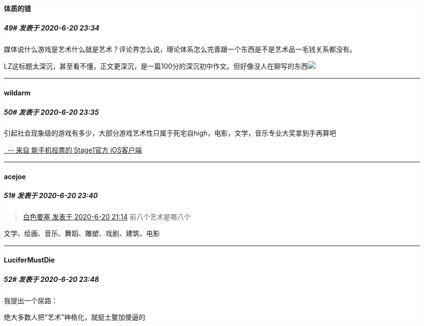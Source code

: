 ####  体质的错  
##### 49#       发表于 2020-6-20 23:34




媒体说什么游戏是艺术什么就是艺术？评论界怎么说，理论体系怎么完善跟一个东西是不是艺术品一毛钱关系都没有。


LZ这标题太深沉，甚至看不懂，正文更深沉，是一篇100分的深沉初中作文。但好像没人在聊写的东西<img src="https://static.saraba1st.com/image/smiley/face2017/067.png" referrerpolicy="no-referrer">







*****

####  wildarm  
##### 50#       发表于 2020-6-20 23:35




引起社会现象级的游戏有多少，大部分游戏艺术性只属于死宅自high，电影，文学，音乐专业大奖拿到手再算吧

[  -- 来自 能手机投票的 Stage1官方 iOS客户端](https://itunes.apple.com/fi/app/saraba1st/id1221237470?mt=8)







*****

####  acejoe  
##### 51#       发表于 2020-6-20 23:40



<blockquote><a href="httphttps://bbs.saraba1st.com/2b/forum.php?mod=redirect&amp;goto=findpost&amp;pid=47880760&amp;ptid=1942964" target="_blank">白色要塞 发表于 2020-6-20 21:14</a>
前八个艺术是哪八个</blockquote>
文学、绘画、音乐、舞蹈、雕塑、戏剧、建筑、电影







*****

####  LuciferMustDie  
##### 52#       发表于 2020-6-20 23:48




我提出一个尿路：


绝大多数人把“艺术”神格化，就挺土鳖加傻逼的


